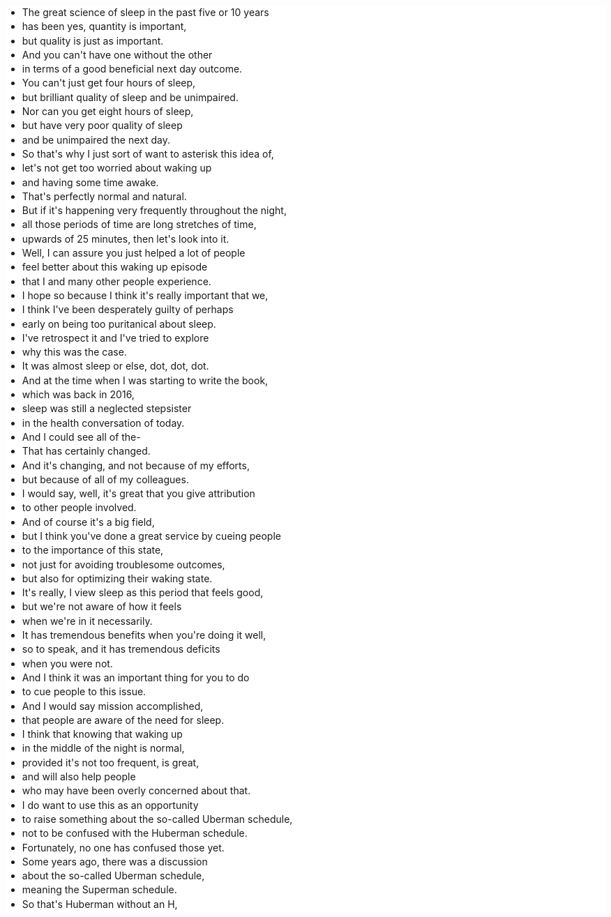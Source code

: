 *  The great science of sleep in the past five or 10 years
*  has been yes, quantity is important,
*  but quality is just as important.
*  And you can't have one without the other
*  in terms of a good beneficial next day outcome.
*  You can't just get four hours of sleep,
*  but brilliant quality of sleep and be unimpaired.
*  Nor can you get eight hours of sleep,
*  but have very poor quality of sleep
*  and be unimpaired the next day.
*  So that's why I just sort of want to asterisk this idea of,
*  let's not get too worried about waking up
*  and having some time awake.
*  That's perfectly normal and natural.
*  But if it's happening very frequently throughout the night,
*  all those periods of time are long stretches of time,
*  upwards of 25 minutes, then let's look into it.
*  Well, I can assure you just helped a lot of people
*  feel better about this waking up episode
*  that I and many other people experience.
*  I hope so because I think it's really important that we,
*  I think I've been desperately guilty of perhaps
*  early on being too puritanical about sleep.
*  I've retrospect it and I've tried to explore
*  why this was the case.
*  It was almost sleep or else, dot, dot, dot.
*  And at the time when I was starting to write the book,
*  which was back in 2016,
*  sleep was still a neglected stepsister
*  in the health conversation of today.
*  And I could see all of the-
*  That has certainly changed.
*  And it's changing, and not because of my efforts,
*  but because of all of my colleagues.
*  I would say, well, it's great that you give attribution
*  to other people involved.
*  And of course it's a big field,
*  but I think you've done a great service by cueing people
*  to the importance of this state,
*  not just for avoiding troublesome outcomes,
*  but also for optimizing their waking state.
*  It's really, I view sleep as this period that feels good,
*  but we're not aware of how it feels
*  when we're in it necessarily.
*  It has tremendous benefits when you're doing it well,
*  so to speak, and it has tremendous deficits
*  when you were not.
*  And I think it was an important thing for you to do
*  to cue people to this issue.
*  And I would say mission accomplished,
*  that people are aware of the need for sleep.
*  I think that knowing that waking up
*  in the middle of the night is normal,
*  provided it's not too frequent, is great,
*  and will also help people
*  who may have been overly concerned about that.
*  I do want to use this as an opportunity
*  to raise something about the so-called Uberman schedule,
*  not to be confused with the Huberman schedule.
*  Fortunately, no one has confused those yet.
*  Some years ago, there was a discussion
*  about the so-called Uberman schedule,
*  meaning the Superman schedule.
*  So that's Huberman without an H,